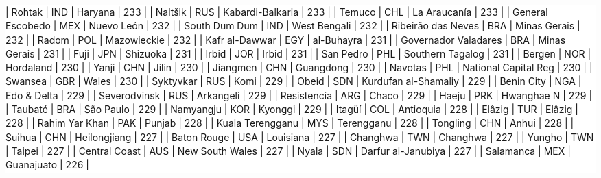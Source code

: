 | Rohtak | IND | Haryana | 233 |
| Naltšik | RUS | Kabardi-Balkaria | 233 |
| Temuco | CHL | La Araucanía | 233 |
| General Escobedo | MEX | Nuevo León | 232 |
| South Dum Dum | IND | West Bengali | 232 |
| Ribeirão das Neves | BRA | Minas Gerais | 232 |
| Radom | POL | Mazowieckie | 232 |
| Kafr al-Dawwar | EGY | al-Buhayra | 231 |
| Governador Valadares | BRA | Minas Gerais | 231 |
| Fuji | JPN | Shizuoka | 231 |
| Irbid | JOR | Irbid | 231 |
| San Pedro | PHL | Southern Tagalog | 231 |
| Bergen | NOR | Hordaland | 230 |
| Yanji | CHN | Jilin | 230 |
| Jiangmen | CHN | Guangdong | 230 |
| Navotas | PHL | National Capital Reg | 230 |
| Swansea | GBR | Wales | 230 |
| Syktyvkar | RUS | Komi | 229 |
| Obeid | SDN | Kurdufan al-Shamaliy | 229 |
| Benin City | NGA | Edo & Delta | 229 |
| Severodvinsk | RUS | Arkangeli | 229 |
| Resistencia | ARG | Chaco | 229 |
| Haeju | PRK | Hwanghae N | 229 |
| Taubaté | BRA | São Paulo | 229 |
| Namyangju | KOR | Kyonggi | 229 |
| Itagüí | COL | Antioquia | 228 |
| Elâzig | TUR | Elâzig | 228 |
| Rahim Yar Khan | PAK | Punjab | 228 |
| Kuala Terengganu | MYS | Terengganu | 228 |
| Tongling | CHN | Anhui | 228 |
| Suihua | CHN | Heilongjiang | 227 |
| Baton Rouge | USA | Louisiana | 227 |
| Changhwa | TWN | Changhwa | 227 |
| Yungho | TWN | Taipei | 227 |
| Central Coast | AUS | New South Wales | 227 |
| Nyala | SDN | Darfur al-Janubiya | 227 |
| Salamanca | MEX | Guanajuato | 226 |